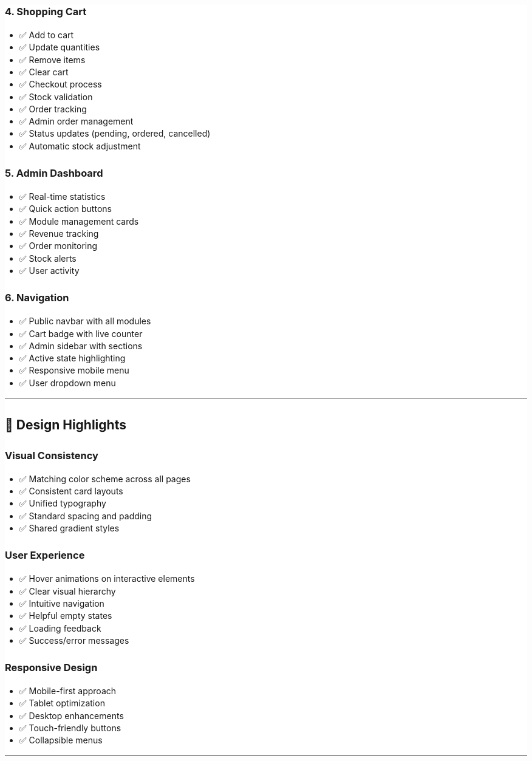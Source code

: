 ### 4. Shopping Cart
- ✅ Add to cart
- ✅ Update quantities
- ✅ Remove items
- ✅ Clear cart
- ✅ Checkout process
- ✅ Stock validation
- ✅ Order tracking
- ✅ Admin order management
- ✅ Status updates (pending, ordered, cancelled)
- ✅ Automatic stock adjustment

### 5. Admin Dashboard
- ✅ Real-time statistics
- ✅ Quick action buttons
- ✅ Module management cards
- ✅ Revenue tracking
- ✅ Order monitoring
- ✅ Stock alerts
- ✅ User activity

### 6. Navigation
- ✅ Public navbar with all modules
- ✅ Cart badge with live counter
- ✅ Admin sidebar with sections
- ✅ Active state highlighting
- ✅ Responsive mobile menu
- ✅ User dropdown menu

---

## 🎨 Design Highlights

### Visual Consistency
- ✅ Matching color scheme across all pages
- ✅ Consistent card layouts
- ✅ Unified typography
- ✅ Standard spacing and padding
- ✅ Shared gradient styles

### User Experience
- ✅ Hover animations on interactive elements
- ✅ Clear visual hierarchy
- ✅ Intuitive navigation
- ✅ Helpful empty states
- ✅ Loading feedback
- ✅ Success/error messages

### Responsive Design
- ✅ Mobile-first approach
- ✅ Tablet optimization
- ✅ Desktop enhancements
- ✅ Touch-friendly buttons
- ✅ Collapsible menus

---